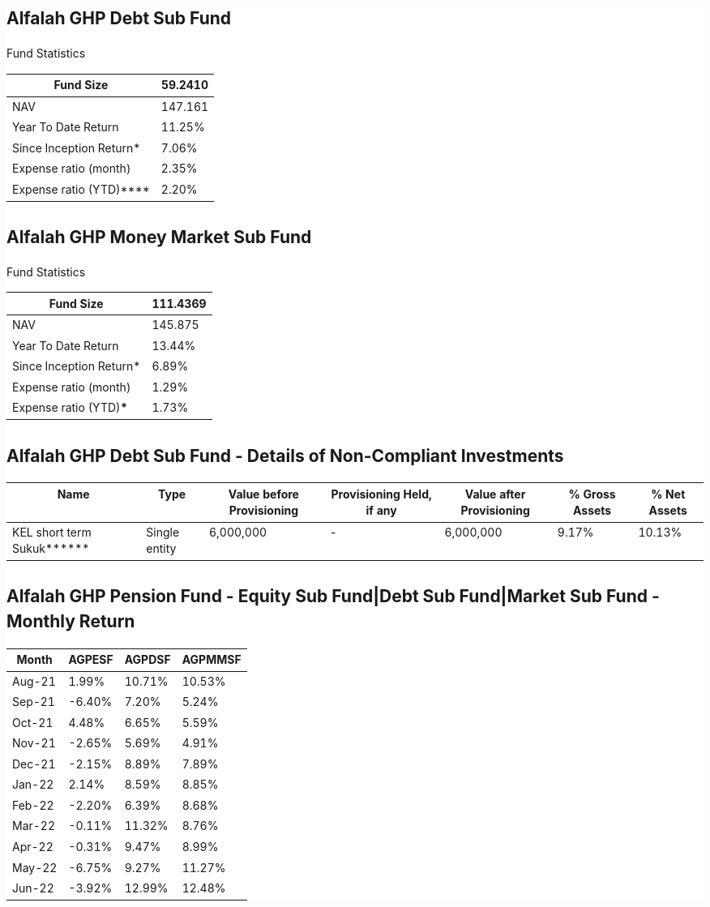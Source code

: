 ## Alfalah GHP Debt Sub Fund

Fund Statistics

| Fund Size                   | 59.2410 |
| --------------------------- | ------- |
| NAV                         | 147.161 |
| Year To Date Return         | 11.25%  |
| Since Inception Return\*    | 7.06%   |
| Expense ratio (month)       | 2.35%   |
| Expense ratio (YTD)\*\*\*\* | 2.20%   |

## Alfalah GHP Money Market Sub Fund

Fund Statistics

| Fund Size                 | 111.4369 |
| ------------------------- | -------- |
| NAV                       | 145.875  |
| Year To Date Return       | 13.44%   |
| Since Inception Return\*  | 6.89%    |
| Expense ratio (month)     | 1.29%    |
| Expense ratio (YTD)**\*** | 1.73%    |

## Alfalah GHP Debt Sub Fund - Details of Non-Compliant Investments

| Name                         | Type          | Value before Provisioning | Provisioning Held, if any | Value after Provisioning | % Gross Assets | % Net Assets |
| ---------------------------- | ------------- | ------------------------- | ------------------------- | ------------------------ | -------------- | ------------ |
| KEL short term Sukuk**\*\*** | Single entity | 6,000,000                 | -                         | 6,000,000                | 9.17%          | 10.13%       |

## Alfalah GHP Pension Fund - Equity Sub Fund|Debt Sub Fund|Market Sub Fund - Monthly Return

| Month  | AGPESF | AGPDSF | AGPMMSF |
| ------ | ------ | ------ | ------- |
| Aug-21 | 1.99%  | 10.71% | 10.53%  |
| Sep-21 | -6.40% | 7.20%  | 5.24%   |
| Oct-21 | 4.48%  | 6.65%  | 5.59%   |
| Nov-21 | -2.65% | 5.69%  | 4.91%   |
| Dec-21 | -2.15% | 8.89%  | 7.89%   |
| Jan-22 | 2.14%  | 8.59%  | 8.85%   |
| Feb-22 | -2.20% | 6.39%  | 8.68%   |
| Mar-22 | -0.11% | 11.32% | 8.76%   |
| Apr-22 | -0.31% | 9.47%  | 8.99%   |
| May-22 | -6.75% | 9.27%  | 11.27%  |
| Jun-22 | -3.92% | 12.99% | 12.48%  |
